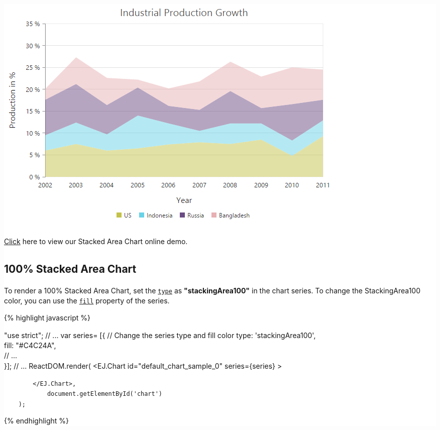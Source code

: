 ![StackedArea](Chart-Types_images/Chart-Types_img15.png)


[Click](https://ej2.syncfusion.com/home/#!/azure/chart/stackedarea) here to view our Stacked Area Chart online demo.


## 100% Stacked Area Chart  

To render a 100% Stacked Area Chart, set the [`type`](../api/ejchart.html#members:series-type) as **"stackingArea100"** in the chart series. To change the StackingArea100 color, you can use the [`fill`](../api/ejchart.html#members:series-fill) property of the series.   

{% highlight javascript %}

"use strict";
        // ...
        var series= [{
            // Change the series type and fill color
            type: 'stackingArea100',         
            fill: "#C4C24A",   
            //  ...         
        }];
        // ...
		ReactDOM.render(
			<EJ.Chart id="default_chart_sample_0"
			series={series}
			>        
            
			</EJ.Chart>,
				document.getElementById('chart')
		);


{% endhighlight %}

